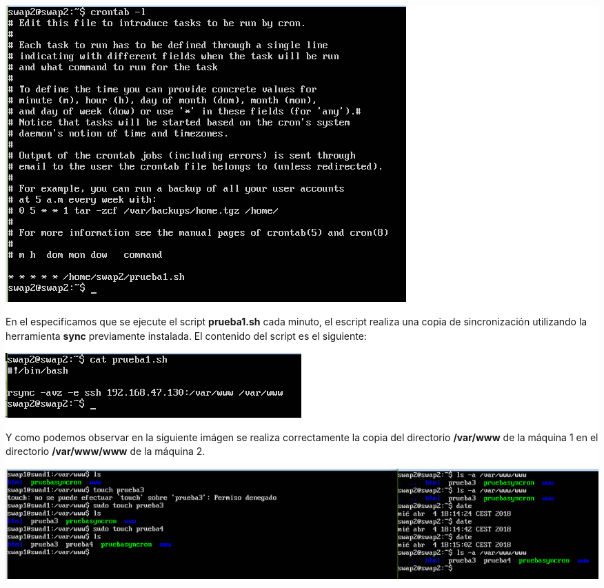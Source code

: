 ![img](https://github.com/JavierBejMen/Servidores-Web-Altas-Prestaciones/blob/master/Practicas/Practica%202/image/prac2-ejer5-2.png)

En el especificamos que se ejecute el script **prueba1.sh** cada minuto, el escript realiza una copia de sincronización utilizando la herramienta **sync** previamente instalada. El contenido del script es el siguiente:

![img](https://github.com/JavierBejMen/Servidores-Web-Altas-Prestaciones/blob/master/Practicas/Practica%202/image/prac2-ejer5-4.png)

Y como podemos observar en la siguiente imágen se realiza correctamente la copia del directorio **/var/www** de la máquina 1 en el directorio **/var/www/www** de la máquina 2.

![img](https://github.com/JavierBejMen/Servidores-Web-Altas-Prestaciones/blob/master/Practicas/Practica%202/image/prac2-ejer5-5.png)
